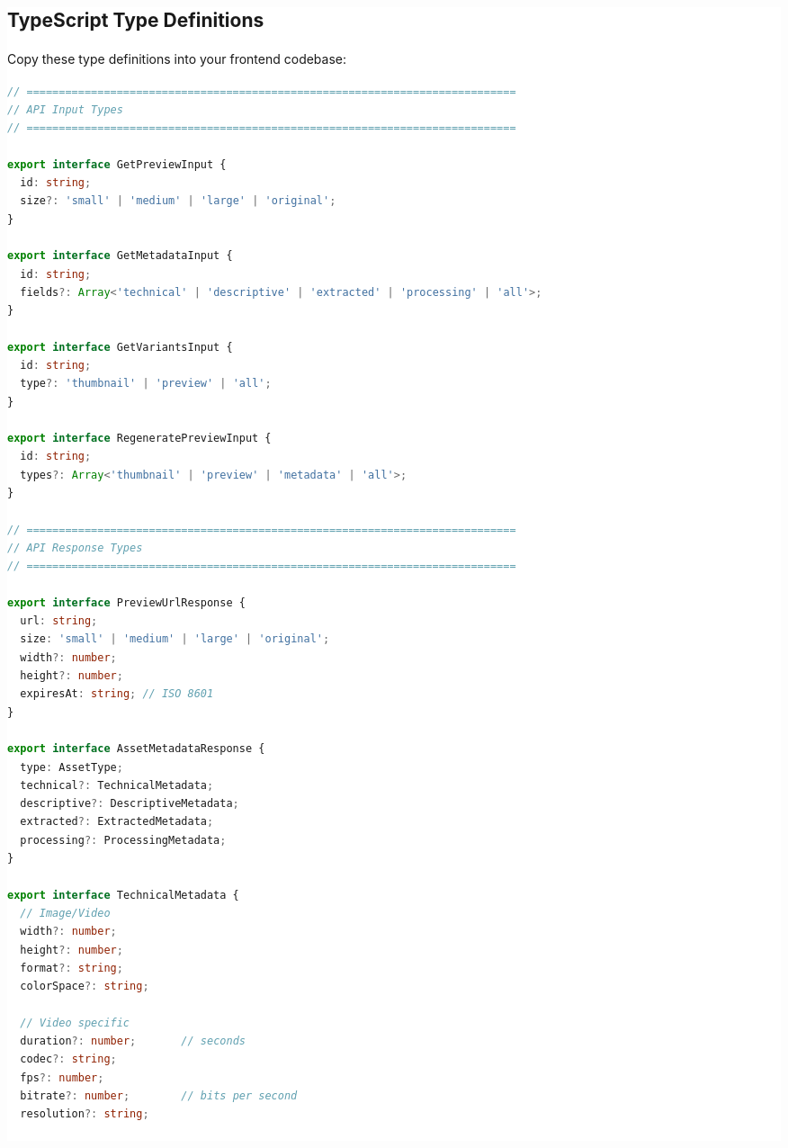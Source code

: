 
## TypeScript Type Definitions

Copy these type definitions into your frontend codebase:

```typescript
// ============================================================================
// API Input Types
// ============================================================================

export interface GetPreviewInput {
  id: string;
  size?: 'small' | 'medium' | 'large' | 'original';
}

export interface GetMetadataInput {
  id: string;
  fields?: Array<'technical' | 'descriptive' | 'extracted' | 'processing' | 'all'>;
}

export interface GetVariantsInput {
  id: string;
  type?: 'thumbnail' | 'preview' | 'all';
}

export interface RegeneratePreviewInput {
  id: string;
  types?: Array<'thumbnail' | 'preview' | 'metadata' | 'all'>;
}

// ============================================================================
// API Response Types
// ============================================================================

export interface PreviewUrlResponse {
  url: string;
  size: 'small' | 'medium' | 'large' | 'original';
  width?: number;
  height?: number;
  expiresAt: string; // ISO 8601
}

export interface AssetMetadataResponse {
  type: AssetType;
  technical?: TechnicalMetadata;
  descriptive?: DescriptiveMetadata;
  extracted?: ExtractedMetadata;
  processing?: ProcessingMetadata;
}

export interface TechnicalMetadata {
  // Image/Video
  width?: number;
  height?: number;
  format?: string;
  colorSpace?: string;
  
  // Video specific
  duration?: number;       // seconds
  codec?: string;
  fps?: number;
  bitrate?: number;        // bits per second
  resolution?: string;
  
```